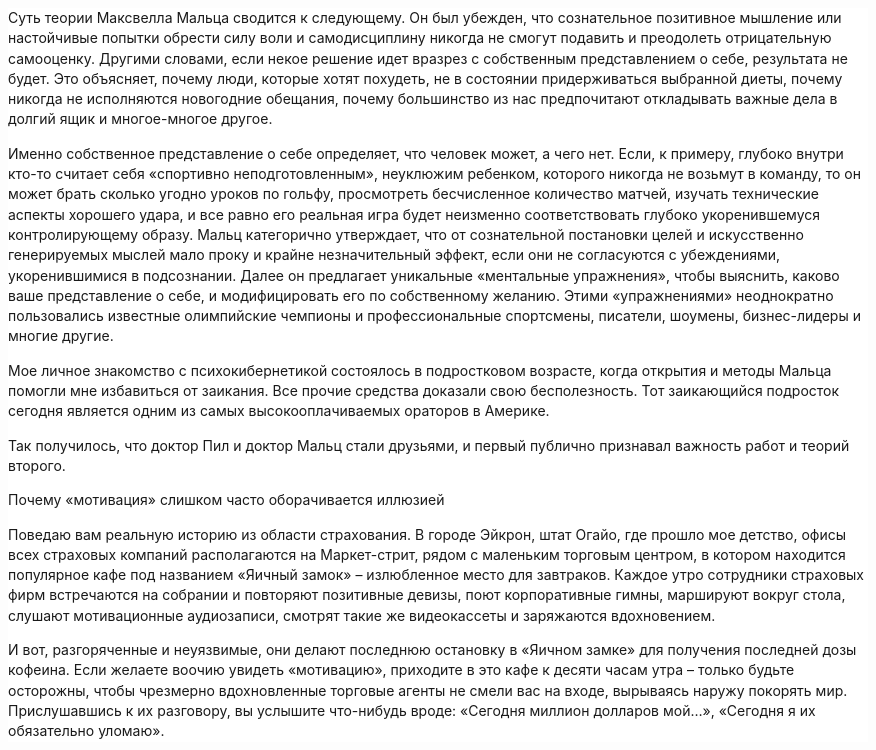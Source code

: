 Суть теории Максвелла Мальца сводится к следующему. Он был убежден, что
сознательное позитивное мышление или настойчивые попытки обрести силу
воли и самодисциплину никогда не смогут подавить и преодолеть
отрицательную самооценку. Другими словами, если некое решение идет
вразрез с собственным представлением о себе, результата не будет. Это
объясняет, почему люди, которые хотят похудеть, не в состоянии
придерживаться выбранной диеты, почему никогда не исполняются новогодние
обещания, почему большинство из нас предпочитают откладывать важные дела
в долгий ящик и многое-многое другое.

Именно собственное представление о себе определяет, что человек может, а
чего нет. Если, к примеру, глубоко внутри кто-то считает себя «спортивно
неподготовленным», неуклюжим ребенком, которого никогда не возьмут в
команду, то он может брать сколько угодно уроков по гольфу, просмотреть
бесчисленное количество матчей, изучать технические аспекты хорошего
удара, и все равно его реальная игра будет неизменно соответствовать
глубоко укоренившемуся контролирующему образу. Мальц категорично
утверждает, что от сознательной постановки целей и искусственно
генерируемых мыслей мало проку и крайне незначительный эффект, если они
не согласуются с убеждениями, укоренившимися в подсознании. Далее он
предлагает уникальные «ментальные упражнения», чтобы выяснить, каково
ваше представление о себе, и модифицировать его по собственному желанию.
Этими «упражнениями» неоднократно пользовались известные олимпийские
чемпионы и профессиональные спортсмены, писатели, шоумены, бизнес-лидеры
и многие другие.

Мое личное знакомство с психокибернетикой состоялось в подростковом
возрасте, когда открытия и методы Мальца помогли мне избавиться от
заикания. Все прочие средства доказали свою бесполезность. Тот
заикающийся подросток сегодня является одним из самых высокооплачиваемых
ораторов в Америке.

Так получилось, что доктор Пил и доктор Мальц стали друзьями, и первый
публично признавал важность работ и теорий второго.

Почему «мотивация» слишком часто оборачивается иллюзией

Поведаю вам реальную историю из области страхования. В городе Эйкрон,
штат Огайо, где прошло мое детство, офисы всех страховых компаний
располагаются на Маркет-стрит, рядом с маленьким торговым центром, в
котором находится популярное кафе под названием «Яичный замок» –
излюбленное место для завтраков. Каждое утро сотрудники страховых фирм
встречаются на собрании и повторяют позитивные девизы, поют
корпоративные гимны, маршируют вокруг стола, слушают мотивационные
аудиозаписи, смотрят такие же видеокассеты и заряжаются вдохновением.

И вот, разгоряченные и неуязвимые, они делают последнюю остановку в
«Яичном замке» для получения последней дозы кофеина. Если желаете воочию
увидеть «мотивацию», приходите в это кафе к десяти часам утра – только
будьте осторожны, чтобы чрезмерно вдохновленные торговые агенты не смели
вас на входе, вырываясь наружу покорять мир. Прислушавшись к их
разговору, вы услышите что-нибудь вроде: «Сегодня миллион долларов
мой…», «Сегодня я их обязательно уломаю».
